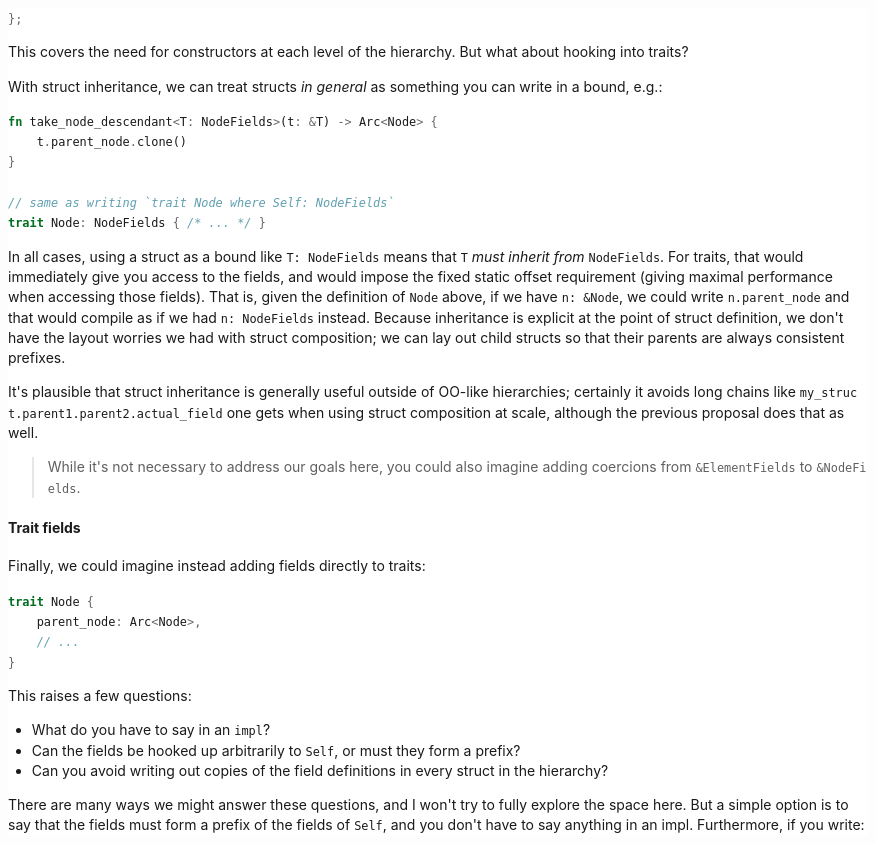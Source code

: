 ```rust
};
```

This covers the need for constructors at each level of the hierarchy. But what
about hooking into traits?

With struct inheritance, we can treat structs *in general* as something you can write in a bound, e.g.:

```rust
fn take_node_descendant<T: NodeFields>(t: &T) -> Arc<Node> {
    t.parent_node.clone()
}

// same as writing `trait Node where Self: NodeFields`
trait Node: NodeFields { /* ... */ }
```

In all cases, using a struct as a bound like `T: NodeFields` means that `T`
*must inherit from* `NodeFields`. For traits, that would immediately give you
access to the fields, and would impose the fixed static offset requirement
(giving maximal performance when accessing those fields). That is, given the
definition of `Node` above, if we have `n: &Node`, we could write
`n.parent_node` and that would compile as if we had `n: NodeFields` instead.
Because inheritance is explicit at the point of struct definition, we don't have
the layout worries we had with struct composition; we can lay out child structs
so that their parents are always consistent prefixes.

It's plausible that struct inheritance is generally useful outside of OO-like
hierarchies; certainly it avoids long chains like
`my_struct.parent1.parent2.actual_field` one gets when using struct composition
at scale, although the previous proposal does that as well.

> While it's not necessary to address our goals here, you could also imagine
adding coercions from `&ElementFields` to `&NodeFields`.

#### Trait fields

Finally, we could imagine instead adding fields directly to traits:

```rust
trait Node {
    parent_node: Arc<Node>,
    // ...
}
```

This raises a few questions:

- What do you have to say in an `impl`?
- Can the fields be hooked up arbitrarily to `Self`, or must they form a prefix?
- Can you avoid writing out copies of the field definitions in every struct in
  the hierarchy?

There are many ways we might answer these questions, and I won't try to fully
explore the space here. But a simple option is to say that the fields must form
a prefix of the fields of `Self`, and you don't have to say anything in an
impl. Furthermore, if you write:
